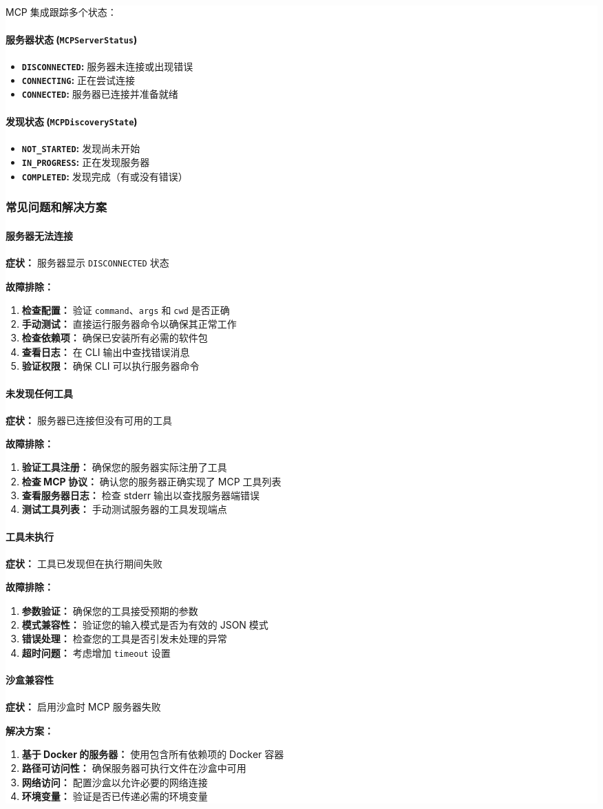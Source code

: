 MCP 集成跟踪多个状态：

#### 服务器状态 (`MCPServerStatus`)

- **`DISCONNECTED`:** 服务器未连接或出现错误
- **`CONNECTING`:** 正在尝试连接
- **`CONNECTED`:** 服务器已连接并准备就绪

#### 发现状态 (`MCPDiscoveryState`)

- **`NOT_STARTED`:** 发现尚未开始
- **`IN_PROGRESS`:** 正在发现服务器
- **`COMPLETED`:** 发现完成（有或没有错误）

### 常见问题和解决方案

#### 服务器无法连接

**症状：** 服务器显示 `DISCONNECTED` 状态

**故障排除：**

1. **检查配置：** 验证 `command`、`args` 和 `cwd` 是否正确
2. **手动测试：** 直接运行服务器命令以确保其正常工作
3. **检查依赖项：** 确保已安装所有必需的软件包
4. **查看日志：** 在 CLI 输出中查找错误消息
5. **验证权限：** 确保 CLI 可以执行服务器命令

#### 未发现任何工具

**症状：** 服务器已连接但没有可用的工具

**故障排除：**

1. **验证工具注册：** 确保您的服务器实际注册了工具
2. **检查 MCP 协议：** 确认您的服务器正确实现了 MCP 工具列表
3. **查看服务器日志：** 检查 stderr 输出以查找服务器端错误
4. **测试工具列表：** 手动测试服务器的工具发现端点

#### 工具未执行

**症状：** 工具已发现但在执行期间失败

**故障排除：**

1. **参数验证：** 确保您的工具接受预期的参数
2. **模式兼容性：** 验证您的输入模式是否为有效的 JSON 模式
3. **错误处理：** 检查您的工具是否引发未处理的异常
4. **超时问题：** 考虑增加 `timeout` 设置

#### 沙盒兼容性

**症状：** 启用沙盒时 MCP 服务器失败

**解决方案：**

1. **基于 Docker 的服务器：** 使用包含所有依赖项的 Docker 容器
2. **路径可访问性：** 确保服务器可执行文件在沙盒中可用
3. **网络访问：** 配置沙盒以允许必要的网络连接
4. **环境变量：** 验证是否已传递必需的环境变量
